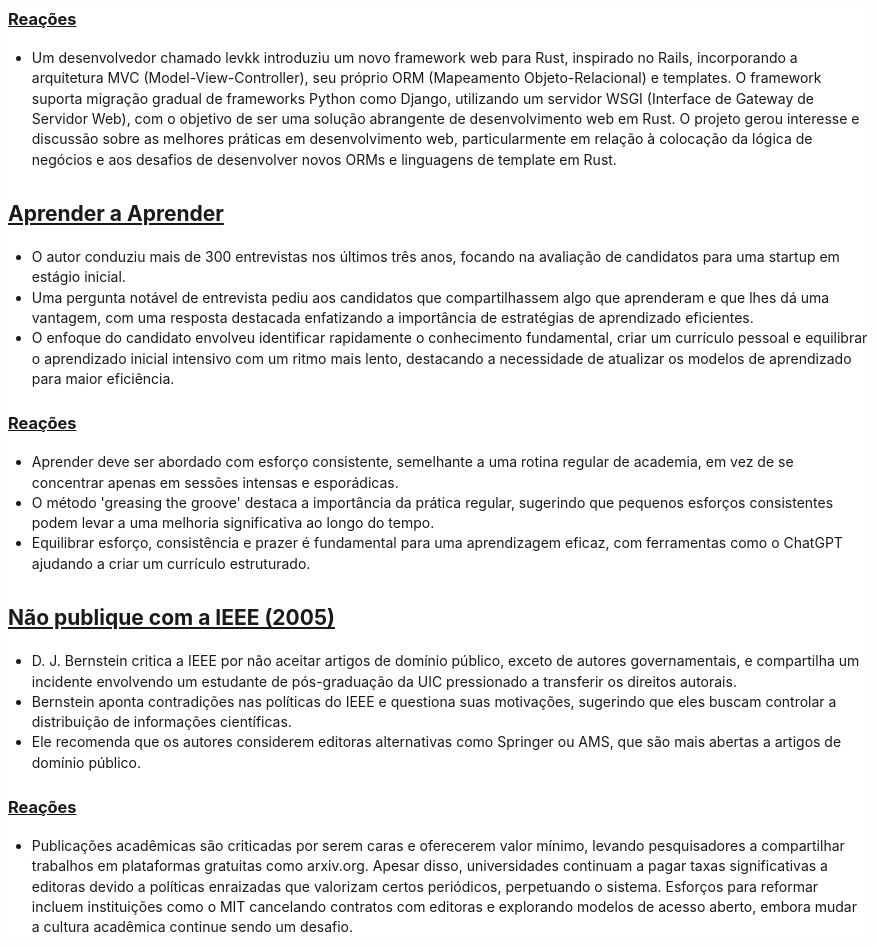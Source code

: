 ### [Reações](https://news.ycombinator.com/item?id=41914544)

- Um desenvolvedor chamado levkk introduziu um novo framework web para Rust, inspirado no Rails, incorporando a arquitetura MVC (Model-View-Controller), seu próprio ORM (Mapeamento Objeto-Relacional) e templates. O framework suporta migração gradual de frameworks Python como Django, utilizando um servidor WSGI (Interface de Gateway de Servidor Web), com o objetivo de ser uma solução abrangente de desenvolvimento web em Rust. O projeto gerou interesse e discussão sobre as melhores práticas em desenvolvimento web, particularmente em relação à colocação da lógica de negócios e aos desafios de desenvolver novos ORMs e linguagens de template em Rust.

## [Aprender a Aprender](https://kevin.the.li/posts/learning-to-learn/)

- O autor conduziu mais de 300 entrevistas nos últimos três anos, focando na avaliação de candidatos para uma startup em estágio inicial.
- Uma pergunta notável de entrevista pediu aos candidatos que compartilhassem algo que aprenderam e que lhes dá uma vantagem, com uma resposta destacada enfatizando a importância de estratégias de aprendizado eficientes.
- O enfoque do candidato envolveu identificar rapidamente o conhecimento fundamental, criar um currículo pessoal e equilibrar o aprendizado inicial intensivo com um ritmo mais lento, destacando a necessidade de atualizar os modelos de aprendizado para maior eficiência.

### [Reações](https://news.ycombinator.com/item?id=41909827)

- Aprender deve ser abordado com esforço consistente, semelhante a uma rotina regular de academia, em vez de se concentrar apenas em sessões intensas e esporádicas.
- O método 'greasing the groove' destaca a importância da prática regular, sugerindo que pequenos esforços consistentes podem levar a uma melhoria significativa ao longo do tempo.
- Equilibrar esforço, consistência e prazer é fundamental para uma aprendizagem eficaz, com ferramentas como o ChatGPT ajudando a criar um currículo estruturado.

## [Não publique com a IEEE (2005)](http://cr.yp.to/writing/ieee.html)

- D. J. Bernstein critica a IEEE por não aceitar artigos de domínio público, exceto de autores governamentais, e compartilha um incidente envolvendo um estudante de pós-graduação da UIC pressionado a transferir os direitos autorais.
- Bernstein aponta contradições nas políticas do IEEE e questiona suas motivações, sugerindo que eles buscam controlar a distribuição de informações científicas.
- Ele recomenda que os autores considerem editoras alternativas como Springer ou AMS, que são mais abertas a artigos de domínio público.

### [Reações](https://news.ycombinator.com/item?id=41912625)

- Publicações acadêmicas são criticadas por serem caras e oferecerem valor mínimo, levando pesquisadores a compartilhar trabalhos em plataformas gratuitas como arxiv.org. Apesar disso, universidades continuam a pagar taxas significativas a editoras devido a políticas enraizadas que valorizam certos periódicos, perpetuando o sistema. Esforços para reformar incluem instituições como o MIT cancelando contratos com editoras e explorando modelos de acesso aberto, embora mudar a cultura acadêmica continue sendo um desafio.
